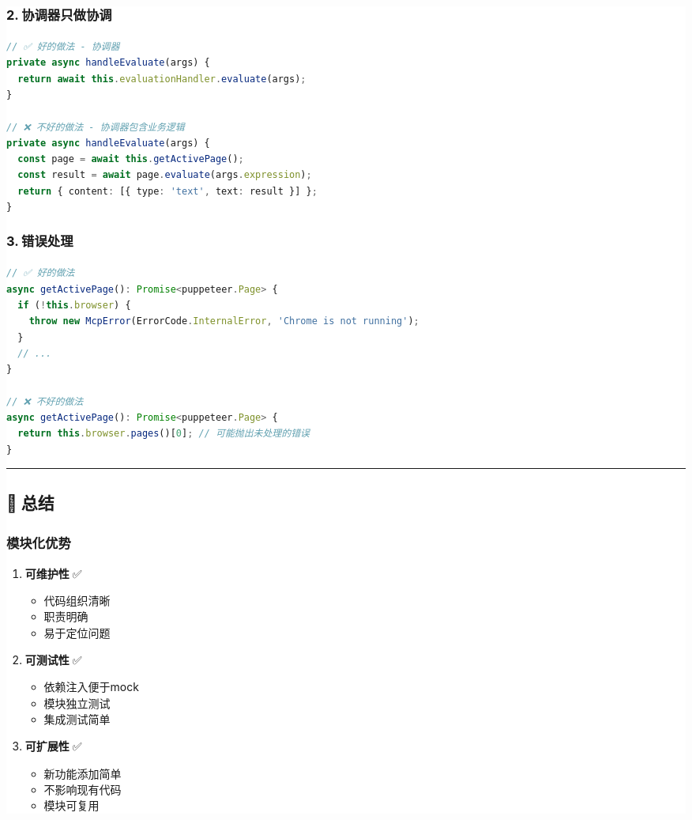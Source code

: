 ### 2. 协调器只做协调

```typescript
// ✅ 好的做法 - 协调器
private async handleEvaluate(args) {
  return await this.evaluationHandler.evaluate(args);
}

// ❌ 不好的做法 - 协调器包含业务逻辑
private async handleEvaluate(args) {
  const page = await this.getActivePage();
  const result = await page.evaluate(args.expression);
  return { content: [{ type: 'text', text: result }] };
}
```

### 3. 错误处理

```typescript
// ✅ 好的做法
async getActivePage(): Promise<puppeteer.Page> {
  if (!this.browser) {
    throw new McpError(ErrorCode.InternalError, 'Chrome is not running');
  }
  // ...
}

// ❌ 不好的做法
async getActivePage(): Promise<puppeteer.Page> {
  return this.browser.pages()[0]; // 可能抛出未处理的错误
}
```

---

## 🎯 总结

### 模块化优势

1. **可维护性** ✅
   - 代码组织清晰
   - 职责明确
   - 易于定位问题

2. **可测试性** ✅
   - 依赖注入便于mock
   - 模块独立测试
   - 集成测试简单

3. **可扩展性** ✅
   - 新功能添加简单
   - 不影响现有代码
   - 模块可复用
